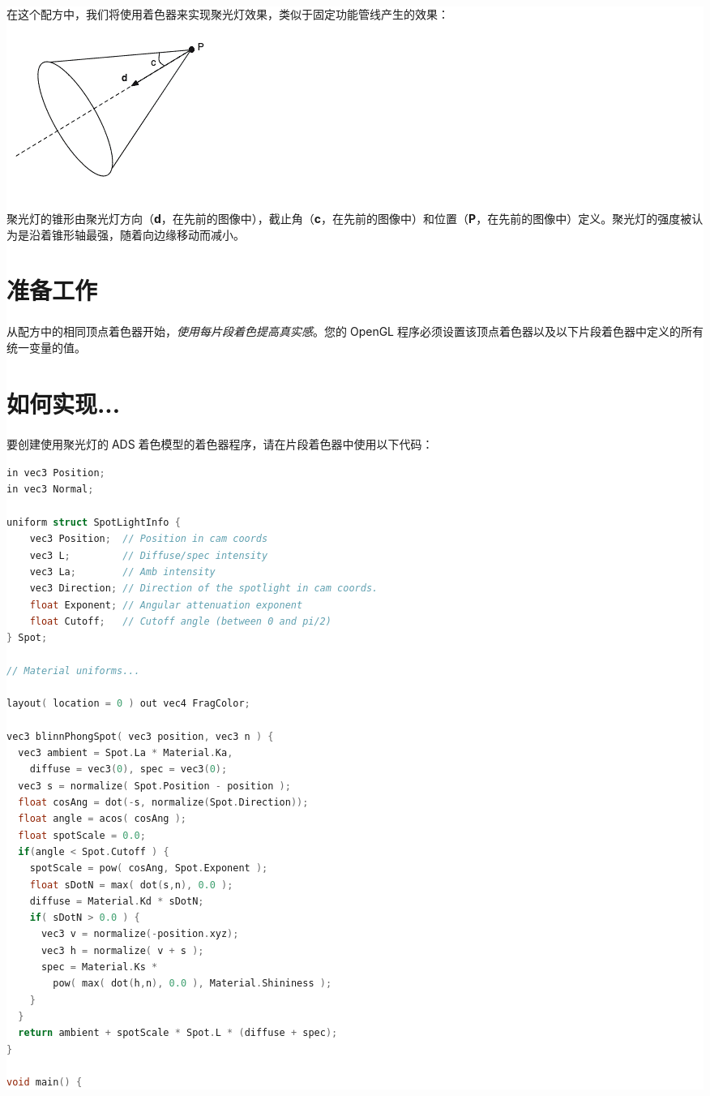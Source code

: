 在这个配方中，我们将使用着色器来实现聚光灯效果，类似于固定功能管线产生的效果：

![图片 2](img/9c6e823c-5f7f-494a-8ffc-27746d130928.png)

聚光灯的锥形由聚光灯方向（**d**，在先前的图像中），截止角（**c**，在先前的图像中）和位置（**P**，在先前的图像中）定义。聚光灯的强度被认为是沿着锥形轴最强，随着向边缘移动而减小。

# 准备工作

从配方中的相同顶点着色器开始，*使用每片段着色提高真实感*。您的 OpenGL 程序必须设置该顶点着色器以及以下片段着色器中定义的所有统一变量的值。

# 如何实现...

要创建使用聚光灯的 ADS 着色模型的着色器程序，请在片段着色器中使用以下代码：

```cpp
in vec3 Position; 
in vec3 Normal; 

uniform struct SpotLightInfo {
    vec3 Position;  // Position in cam coords
    vec3 L;         // Diffuse/spec intensity
    vec3 La;        // Amb intensity
    vec3 Direction; // Direction of the spotlight in cam coords.
    float Exponent; // Angular attenuation exponent
    float Cutoff;   // Cutoff angle (between 0 and pi/2)
} Spot;

// Material uniforms...

layout( location = 0 ) out vec4 FragColor; 

vec3 blinnPhongSpot( vec3 position, vec3 n ) { 
  vec3 ambient = Spot.La * Material.Ka, 
    diffuse = vec3(0), spec = vec3(0);
  vec3 s = normalize( Spot.Position - position );
  float cosAng = dot(-s, normalize(Spot.Direction));
  float angle = acos( cosAng );
  float spotScale = 0.0;
  if(angle < Spot.Cutoff ) {
    spotScale = pow( cosAng, Spot.Exponent );
    float sDotN = max( dot(s,n), 0.0 );
    diffuse = Material.Kd * sDotN;
    if( sDotN > 0.0 ) {
      vec3 v = normalize(-position.xyz);
      vec3 h = normalize( v + s );
      spec = Material.Ks *
        pow( max( dot(h,n), 0.0 ), Material.Shininess );
    }
  }
  return ambient + spotScale * Spot.L * (diffuse + spec);
}

void main() {
```